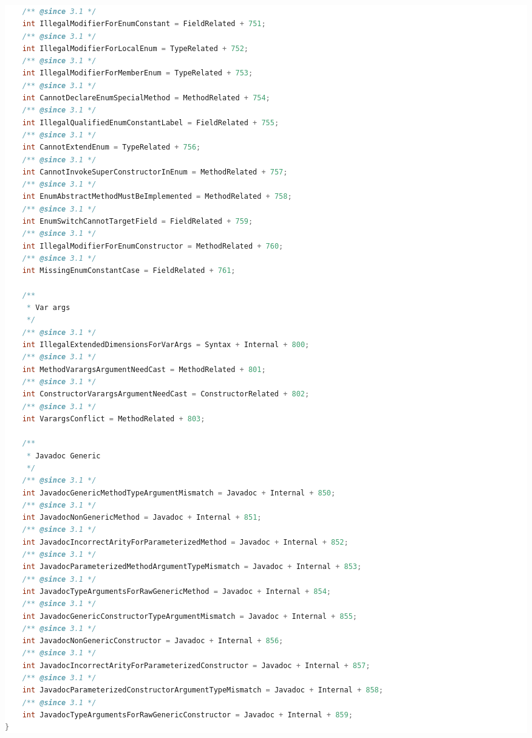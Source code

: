 ```java
	/** @since 3.1 */
	int IllegalModifierForEnumConstant = FieldRelated + 751;	
	/** @since 3.1 */
	int IllegalModifierForLocalEnum = TypeRelated + 752;
	/** @since 3.1 */
	int IllegalModifierForMemberEnum = TypeRelated + 753;
	/** @since 3.1 */
	int CannotDeclareEnumSpecialMethod = MethodRelated + 754;
	/** @since 3.1 */
	int IllegalQualifiedEnumConstantLabel = FieldRelated + 755;
	/** @since 3.1 */
	int CannotExtendEnum = TypeRelated + 756;
	/** @since 3.1 */
	int CannotInvokeSuperConstructorInEnum = MethodRelated + 757;
	/** @since 3.1 */
	int EnumAbstractMethodMustBeImplemented = MethodRelated + 758;
	/** @since 3.1 */
	int EnumSwitchCannotTargetField = FieldRelated + 759;
	/** @since 3.1 */
	int IllegalModifierForEnumConstructor = MethodRelated + 760;
	/** @since 3.1 */
	int MissingEnumConstantCase = FieldRelated + 761;
	
	/**
	 * Var args
	 */
	/** @since 3.1 */
	int IllegalExtendedDimensionsForVarArgs = Syntax + Internal + 800;
	/** @since 3.1 */
	int MethodVarargsArgumentNeedCast = MethodRelated + 801;
	/** @since 3.1 */
	int ConstructorVarargsArgumentNeedCast = ConstructorRelated + 802;
	/** @since 3.1 */
	int VarargsConflict = MethodRelated + 803;
	
	/**
	 * Javadoc Generic
	 */
	/** @since 3.1 */
	int JavadocGenericMethodTypeArgumentMismatch = Javadoc + Internal + 850;
	/** @since 3.1 */
	int JavadocNonGenericMethod = Javadoc + Internal + 851;
	/** @since 3.1 */
	int JavadocIncorrectArityForParameterizedMethod = Javadoc + Internal + 852;
	/** @since 3.1 */
	int JavadocParameterizedMethodArgumentTypeMismatch = Javadoc + Internal + 853;
	/** @since 3.1 */
	int JavadocTypeArgumentsForRawGenericMethod = Javadoc + Internal + 854;
	/** @since 3.1 */
	int JavadocGenericConstructorTypeArgumentMismatch = Javadoc + Internal + 855;
	/** @since 3.1 */
	int JavadocNonGenericConstructor = Javadoc + Internal + 856;
	/** @since 3.1 */
	int JavadocIncorrectArityForParameterizedConstructor = Javadoc + Internal + 857;
	/** @since 3.1 */
	int JavadocParameterizedConstructorArgumentTypeMismatch = Javadoc + Internal + 858;
	/** @since 3.1 */
	int JavadocTypeArgumentsForRawGenericConstructor = Javadoc + Internal + 859;
}
```

